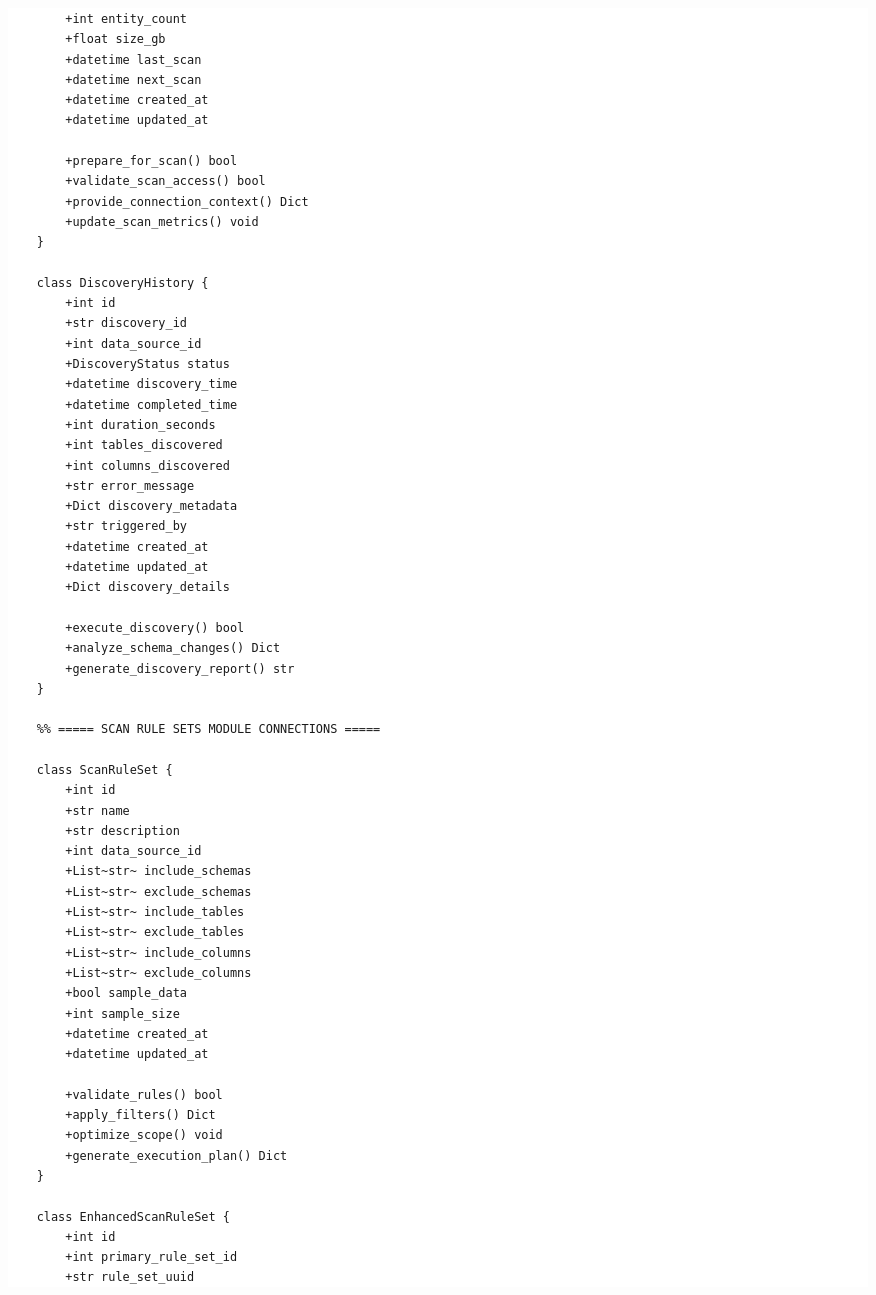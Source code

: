```mermaid
        +int entity_count
        +float size_gb
        +datetime last_scan
        +datetime next_scan
        +datetime created_at
        +datetime updated_at
        
        +prepare_for_scan() bool
        +validate_scan_access() bool
        +provide_connection_context() Dict
        +update_scan_metrics() void
    }
    
    class DiscoveryHistory {
        +int id
        +str discovery_id
        +int data_source_id
        +DiscoveryStatus status
        +datetime discovery_time
        +datetime completed_time
        +int duration_seconds
        +int tables_discovered
        +int columns_discovered
        +str error_message
        +Dict discovery_metadata
        +str triggered_by
        +datetime created_at
        +datetime updated_at
        +Dict discovery_details
        
        +execute_discovery() bool
        +analyze_schema_changes() Dict
        +generate_discovery_report() str
    }
    
    %% ===== SCAN RULE SETS MODULE CONNECTIONS =====
    
    class ScanRuleSet {
        +int id
        +str name
        +str description
        +int data_source_id
        +List~str~ include_schemas
        +List~str~ exclude_schemas
        +List~str~ include_tables
        +List~str~ exclude_tables
        +List~str~ include_columns
        +List~str~ exclude_columns
        +bool sample_data
        +int sample_size
        +datetime created_at
        +datetime updated_at
        
        +validate_rules() bool
        +apply_filters() Dict
        +optimize_scope() void
        +generate_execution_plan() Dict
    }
    
    class EnhancedScanRuleSet {
        +int id
        +int primary_rule_set_id
        +str rule_set_uuid
```